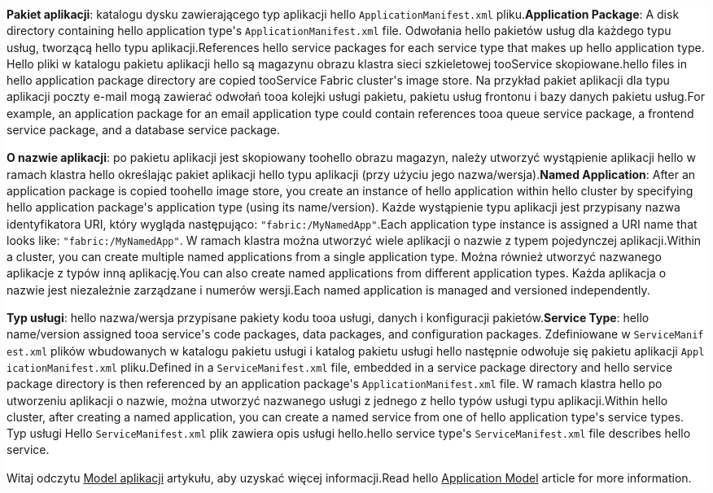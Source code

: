 <span data-ttu-id="2fc7b-122">**Pakiet aplikacji**: katalogu dysku zawierającego typ aplikacji hello `ApplicationManifest.xml` pliku.</span><span class="sxs-lookup"><span data-stu-id="2fc7b-122">**Application Package**: A disk directory containing hello application type's `ApplicationManifest.xml` file.</span></span> <span data-ttu-id="2fc7b-123">Odwołania hello pakietów usług dla każdego typu usług, tworzącą hello typu aplikacji.</span><span class="sxs-lookup"><span data-stu-id="2fc7b-123">References hello service packages for each service type that makes up hello application type.</span></span> <span data-ttu-id="2fc7b-124">Hello pliki w katalogu pakietu aplikacji hello są magazynu obrazu klastra sieci szkieletowej tooService skopiowane.</span><span class="sxs-lookup"><span data-stu-id="2fc7b-124">hello files in hello application package directory are copied tooService Fabric cluster's image store.</span></span> <span data-ttu-id="2fc7b-125">Na przykład pakiet aplikacji dla typu aplikacji poczty e-mail mogą zawierać odwołań tooa kolejki usługi pakietu, pakietu usług frontonu i bazy danych pakietu usług.</span><span class="sxs-lookup"><span data-stu-id="2fc7b-125">For example, an application package for an email application type could contain references tooa queue service package, a frontend service package, and a database service package.</span></span>

<span data-ttu-id="2fc7b-126">**O nazwie aplikacji**: po pakietu aplikacji jest skopiowany toohello obrazu magazyn, należy utworzyć wystąpienie aplikacji hello w ramach klastra hello określając pakiet aplikacji hello typu aplikacji (przy użyciu jego nazwa/wersja).</span><span class="sxs-lookup"><span data-stu-id="2fc7b-126">**Named Application**: After an application package is copied toohello image store, you create an instance of hello application within hello cluster by specifying hello application package's application type (using its name/version).</span></span> <span data-ttu-id="2fc7b-127">Każde wystąpienie typu aplikacji jest przypisany nazwa identyfikatora URI, który wygląda następująco: `"fabric:/MyNamedApp"`.</span><span class="sxs-lookup"><span data-stu-id="2fc7b-127">Each application type instance is assigned a URI name that looks like: `"fabric:/MyNamedApp"`.</span></span> <span data-ttu-id="2fc7b-128">W ramach klastra można utworzyć wiele aplikacji o nazwie z typem pojedynczej aplikacji.</span><span class="sxs-lookup"><span data-stu-id="2fc7b-128">Within a cluster, you can create multiple named applications from a single application type.</span></span> <span data-ttu-id="2fc7b-129">Można również utworzyć nazwanego aplikacje z typów inną aplikację.</span><span class="sxs-lookup"><span data-stu-id="2fc7b-129">You can also create named applications from different application types.</span></span> <span data-ttu-id="2fc7b-130">Każda aplikacja o nazwie jest niezależnie zarządzane i numerów wersji.</span><span class="sxs-lookup"><span data-stu-id="2fc7b-130">Each named application is managed and versioned independently.</span></span>      

<span data-ttu-id="2fc7b-131">**Typ usługi**: hello nazwa/wersja przypisane pakiety kodu tooa usługi, danych i konfiguracji pakietów.</span><span class="sxs-lookup"><span data-stu-id="2fc7b-131">**Service Type**: hello name/version assigned tooa service's code packages, data packages, and configuration packages.</span></span> <span data-ttu-id="2fc7b-132">Zdefiniowane w `ServiceManifest.xml` plików wbudowanych w katalogu pakietu usługi i katalog pakietu usługi hello następnie odwołuje się pakietu aplikacji `ApplicationManifest.xml` pliku.</span><span class="sxs-lookup"><span data-stu-id="2fc7b-132">Defined in a `ServiceManifest.xml` file, embedded in a service package directory and hello service package directory is then referenced by an application package's `ApplicationManifest.xml` file.</span></span> <span data-ttu-id="2fc7b-133">W ramach klastra hello po utworzeniu aplikacji o nazwie, można utworzyć nazwanego usługi z jednego z hello typów usługi typu aplikacji.</span><span class="sxs-lookup"><span data-stu-id="2fc7b-133">Within hello cluster, after creating a named application, you can create a named service from one of hello application type's service types.</span></span> <span data-ttu-id="2fc7b-134">Typ usługi Hello `ServiceManifest.xml` plik zawiera opis usługi hello.</span><span class="sxs-lookup"><span data-stu-id="2fc7b-134">hello service type's `ServiceManifest.xml` file describes hello service.</span></span>

<span data-ttu-id="2fc7b-135">Witaj odczytu [Model aplikacji](service-fabric-application-model.md) artykułu, aby uzyskać więcej informacji.</span><span class="sxs-lookup"><span data-stu-id="2fc7b-135">Read hello [Application Model](service-fabric-application-model.md) article for more information.</span></span>
